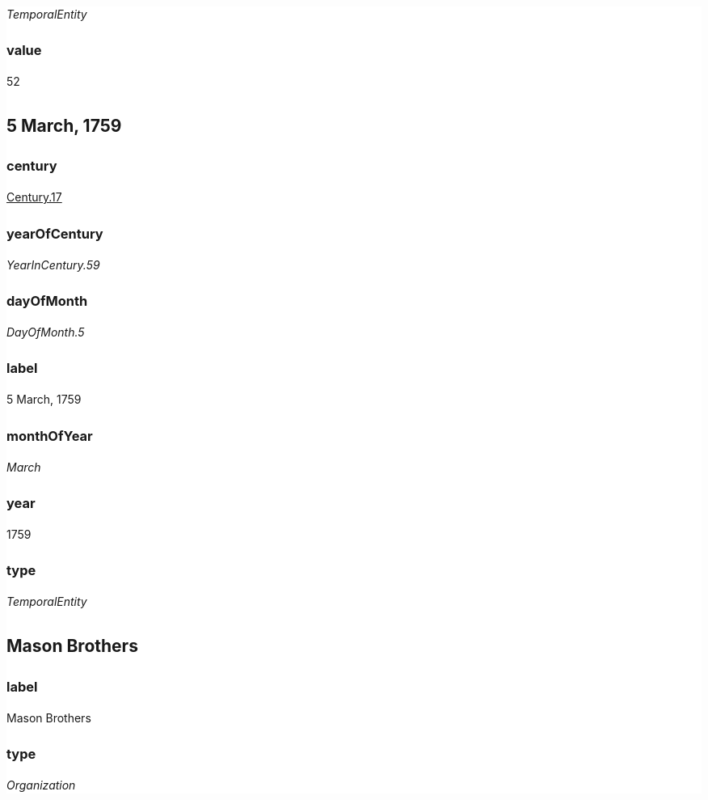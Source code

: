 
*TemporalEntity*

### value


52

## 5 March, 1759

### century


[Century.17](#Century.17)

### yearOfCentury


*YearInCentury.59*

### dayOfMonth


*DayOfMonth.5*

### label


5 March, 1759

### monthOfYear


*March*

### year


1759

### type


*TemporalEntity*

## Mason Brothers

### label


Mason Brothers

### type


*Organization*
